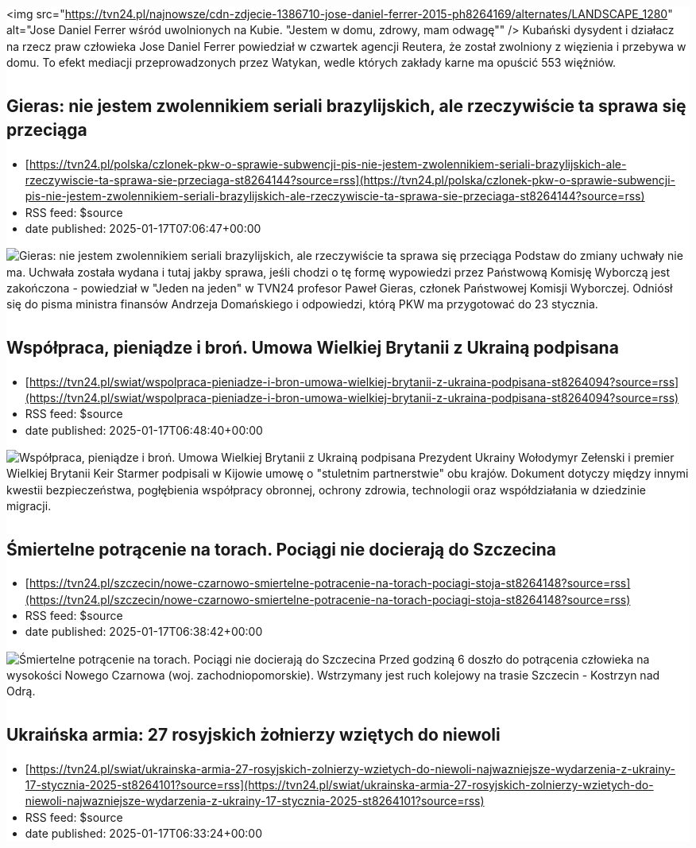 <img src="https://tvn24.pl/najnowsze/cdn-zdjecie-1386710-jose-daniel-ferrer-2015-ph8264169/alternates/LANDSCAPE_1280" alt="Jose Daniel Ferrer wśród uwolnionych na Kubie. "Jestem w domu, zdrowy, mam odwagę"" />
    Kubański dysydent i działacz na rzecz praw człowieka Jose Daniel Ferrer powiedział w czwartek agencji Reutera, że został zwolniony z więzienia i przebywa w domu. To efekt mediacji przeprowadzonych przez Watykan, wedle których zakłady karne ma opuścić 553 więźniów.

## Gieras: nie jestem zwolennikiem seriali brazylijskich, ale rzeczywiście ta sprawa się przeciąga
 - [https://tvn24.pl/polska/czlonek-pkw-o-sprawie-subwencji-pis-nie-jestem-zwolennikiem-seriali-brazylijskich-ale-rzeczywiscie-ta-sprawa-sie-przeciaga-st8264144?source=rss](https://tvn24.pl/polska/czlonek-pkw-o-sprawie-subwencji-pis-nie-jestem-zwolennikiem-seriali-brazylijskich-ale-rzeczywiscie-ta-sprawa-sie-przeciaga-st8264144?source=rss)
 - RSS feed: $source
 - date published: 2025-01-17T07:06:47+00:00

<img src="https://tvn24.pl/najnowsze/cdn-zdjecie-8564779-pawel-gieras-czlonek-panstwowej-komisji-wyborczej-ph8264145/alternates/LANDSCAPE_1280" alt="Gieras: nie jestem zwolennikiem seriali brazylijskich, ale rzeczywiście ta sprawa się przeciąga" />
    Podstaw do zmiany uchwały nie ma. Uchwała została wydana i tutaj jakby sprawa, jeśli chodzi o tę formę wypowiedzi przez Państwową Komisję Wyborczą jest zakończona - powiedział w "Jeden na jeden" w TVN24 profesor Paweł Gieras, członek Państwowej Komisji Wyborczej. Odniósł się do pisma ministra finansów Andrzeja Domańskiego i odpowiedzi, którą PKW ma przygotować do 23 stycznia.

## Współpraca, pieniądze i broń. Umowa Wielkiej Brytanii z Ukrainą podpisana
 - [https://tvn24.pl/swiat/wspolpraca-pieniadze-i-bron-umowa-wielkiej-brytanii-z-ukraina-podpisana-st8264094?source=rss](https://tvn24.pl/swiat/wspolpraca-pieniadze-i-bron-umowa-wielkiej-brytanii-z-ukraina-podpisana-st8264094?source=rss)
 - RSS feed: $source
 - date published: 2025-01-17T06:48:40+00:00

<img src="https://tvn24.pl/najnowsze/cdn-zdjecie-9631709-wolodymyr-zelenski-i-keir-starmer-podpisali-umowe-o-stuletnim-partnerstwie-ukrainy-i-wielkiej-brytanii-ph8264091/alternates/LANDSCAPE_1280" alt="Współpraca, pieniądze i broń. Umowa Wielkiej Brytanii z Ukrainą podpisana" />
    Prezydent Ukrainy Wołodymyr Zełenski i premier Wielkiej Brytanii Keir Starmer podpisali w Kijowie umowę o "stuletnim partnerstwie" obu krajów. Dokument dotyczy między innymi kwestii bezpieczeństwa, pogłębienia współpracy obronnej, ochrony zdrowia, technologii oraz współdziałania w dziedzinie migracji.

## Śmiertelne potrącenie na torach. Pociągi nie docierają do Szczecina
 - [https://tvn24.pl/szczecin/nowe-czarnowo-smiertelne-potracenie-na-torach-pociagi-stoja-st8264148?source=rss](https://tvn24.pl/szczecin/nowe-czarnowo-smiertelne-potracenie-na-torach-pociagi-stoja-st8264148?source=rss)
 - RSS feed: $source
 - date published: 2025-01-17T06:38:42+00:00

<img src="https://tvn24.pl/tvnwarszawa/najnowsze/cdn-zdjecie-5312814-wypadek-na-torach-zdjecie-ilustracyjne-ph8004603/alternates/LANDSCAPE_1280" alt="Śmiertelne potrącenie na torach. Pociągi nie docierają do Szczecina" />
    Przed godziną 6 doszło do potrącenia człowieka na wysokości Nowego Czarnowa (woj. zachodniopomorskie). Wstrzymany jest ruch kolejowy na trasie Szczecin - Kostrzyn nad Odrą.

## Ukraińska armia: 27 rosyjskich żołnierzy wziętych do niewoli
 - [https://tvn24.pl/swiat/ukrainska-armia-27-rosyjskich-zolnierzy-wzietych-do-niewoli-najwazniejsze-wydarzenia-z-ukrainy-17-stycznia-2025-st8264101?source=rss](https://tvn24.pl/swiat/ukrainska-armia-27-rosyjskich-zolnierzy-wzietych-do-niewoli-najwazniejsze-wydarzenia-z-ukrainy-17-stycznia-2025-st8264101?source=rss)
 - RSS feed: $source
 - date published: 2025-01-17T06:33:24+00:00
